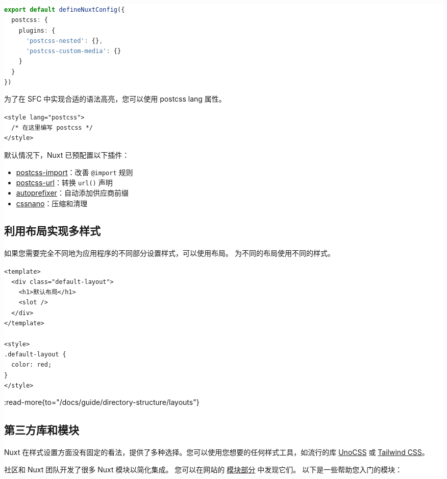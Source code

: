 ```ts [nuxt.config.ts]
export default defineNuxtConfig({
  postcss: {
    plugins: {
      'postcss-nested': {},
      'postcss-custom-media': {}
    }
  }
})
```

为了在 SFC 中实现合适的语法高亮，您可以使用 postcss lang 属性。

```vue
<style lang="postcss">
  /* 在这里编写 postcss */
</style>
```

默认情况下，Nuxt 已预配置以下插件：

- [postcss-import](https://github.com/postcss/postcss-import)：改善 `@import` 规则
- [postcss-url](https://github.com/postcss/postcss-url)：转换 `url()` 声明
- [autoprefixer](https://github.com/postcss/autoprefixer)：自动添加供应商前缀
- [cssnano](https://cssnano.github.io/cssnano)：压缩和清理

## 利用布局实现多样式

如果您需要完全不同地为应用程序的不同部分设置样式，可以使用布局。
为不同的布局使用不同的样式。

```vue
<template>
  <div class="default-layout">
    <h1>默认布局</h1>
    <slot />
  </div>
</template>

<style>
.default-layout {
  color: red;
}
</style>
```

:read-more{to="/docs/guide/directory-structure/layouts"}

## 第三方库和模块

Nuxt 在样式设置方面没有固定的看法，提供了多种选择。您可以使用您想要的任何样式工具，如流行的库 [UnoCSS](https://unocss.zhcndoc.com) 或 [Tailwind CSS](https://tailwindcss.zhcndoc.com)。

社区和 Nuxt 团队开发了很多 Nuxt 模块以简化集成。
您可以在网站的 [模块部分](/modules) 中发现它们。
以下是一些帮助您入门的模块：
